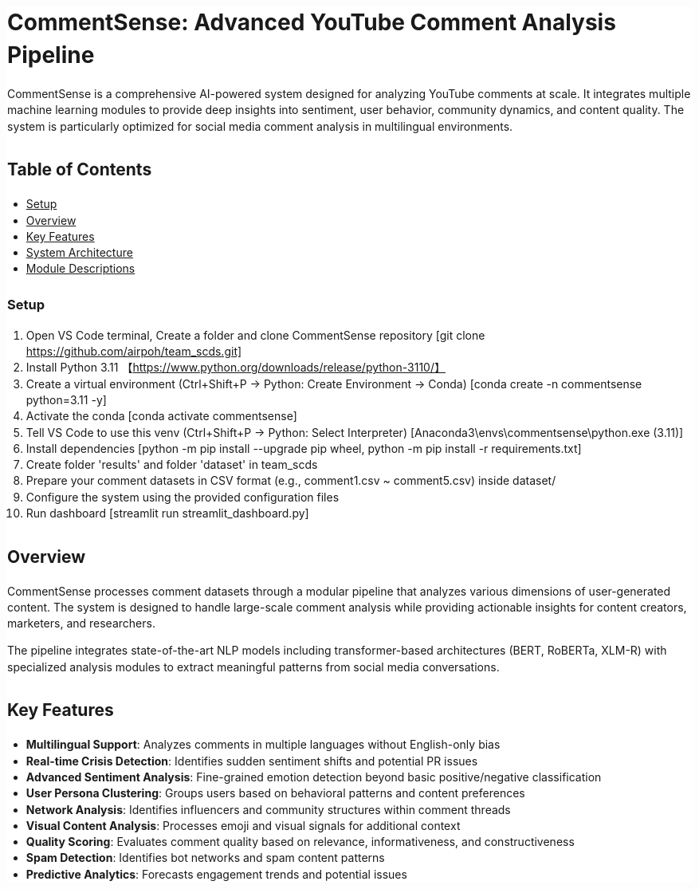 # CommentSense: Advanced YouTube Comment Analysis Pipeline

CommentSense is a comprehensive AI-powered system designed for analyzing YouTube comments at scale. It integrates multiple machine learning modules to provide deep insights into sentiment, user behavior, community dynamics, and content quality. The system is particularly optimized for social media comment analysis in multilingual environments.


## Table of Contents

- [Setup](#setup)
- [Overview](#overview)
- [Key Features](#key-features)
- [System Architecture](#system-architecture)
- [Module Descriptions](#module-descriptions)


### Setup

1. Open VS Code terminal, Create a folder and clone CommentSense repository [git clone https://github.com/airpoh/team_scds.git]
2. Install Python 3.11 【https://www.python.org/downloads/release/python-3110/】
3. Create a virtual environment (Ctrl+Shift+P → Python: Create Environment → Conda) [conda create -n commentsense python=3.11 -y]
4. Activate the conda [conda activate commentsense]
5. Tell VS Code to use this venv (Ctrl+Shift+P → Python: Select Interpreter) [Anaconda3\envs\commentsense\python.exe (3.11)]
6. Install dependencies [python -m pip install --upgrade pip wheel, python -m pip install -r requirements.txt]
7. Create folder 'results' and folder 'dataset' in team_scds
8. Prepare your comment datasets in CSV format (e.g., comment1.csv ~ comment5.csv) inside dataset/
9. Configure the system using the provided configuration files
10. Run dashboard [streamlit run streamlit_dashboard.py]

## Overview

CommentSense processes comment datasets through a modular pipeline that analyzes various dimensions of user-generated content. The system is designed to handle large-scale comment analysis while providing actionable insights for content creators, marketers, and researchers.

The pipeline integrates state-of-the-art NLP models including transformer-based architectures (BERT, RoBERTa, XLM-R) with specialized analysis modules to extract meaningful patterns from social media conversations.

## Key Features

- **Multilingual Support**: Analyzes comments in multiple languages without English-only bias
- **Real-time Crisis Detection**: Identifies sudden sentiment shifts and potential PR issues
- **Advanced Sentiment Analysis**: Fine-grained emotion detection beyond basic positive/negative classification
- **User Persona Clustering**: Groups users based on behavioral patterns and content preferences
- **Network Analysis**: Identifies influencers and community structures within comment threads
- **Visual Content Analysis**: Processes emoji and visual signals for additional context
- **Quality Scoring**: Evaluates comment quality based on relevance, informativeness, and constructiveness
- **Spam Detection**: Identifies bot networks and spam content patterns
- **Predictive Analytics**: Forecasts engagement trends and potential issues
